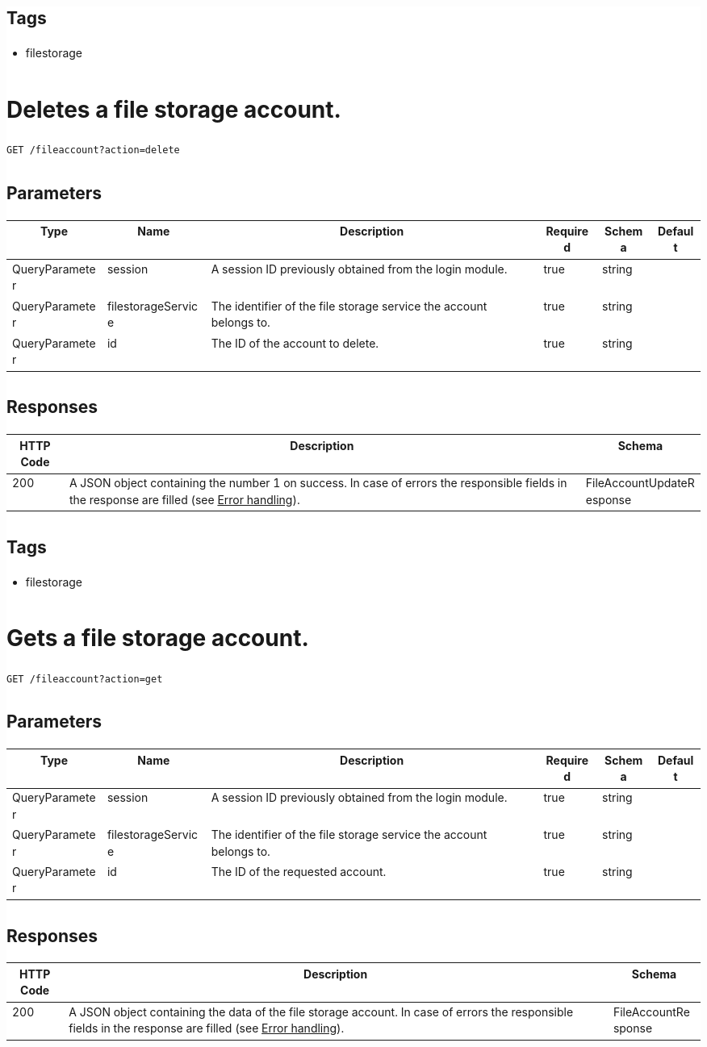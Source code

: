 
## Tags

* filestorage

# Deletes a file storage account.
```
GET /fileaccount?action=delete
```

## Parameters
|Type|Name|Description|Required|Schema|Default|
|----|----|----|----|----|----|
|QueryParameter|session|A session ID previously obtained from the login module.|true|string||
|QueryParameter|filestorageService|The identifier of the file storage service the account belongs to.|true|string||
|QueryParameter|id|The ID of the account to delete.|true|string||


## Responses
|HTTP Code|Description|Schema|
|----|----|----|
|200|A JSON object containing the number 1 on success. In case of errors the responsible fields in the response are filled (see [Error handling](#error-handling)).|FileAccountUpdateResponse|


## Tags

* filestorage

# Gets a file storage account.
```
GET /fileaccount?action=get
```

## Parameters
|Type|Name|Description|Required|Schema|Default|
|----|----|----|----|----|----|
|QueryParameter|session|A session ID previously obtained from the login module.|true|string||
|QueryParameter|filestorageService|The identifier of the file storage service the account belongs to.|true|string||
|QueryParameter|id|The ID of the requested account.|true|string||


## Responses
|HTTP Code|Description|Schema|
|----|----|----|
|200|A JSON object containing the data of the file storage account. In case of errors the responsible fields in the response are filled (see [Error handling](#error-handling)).|FileAccountResponse|

